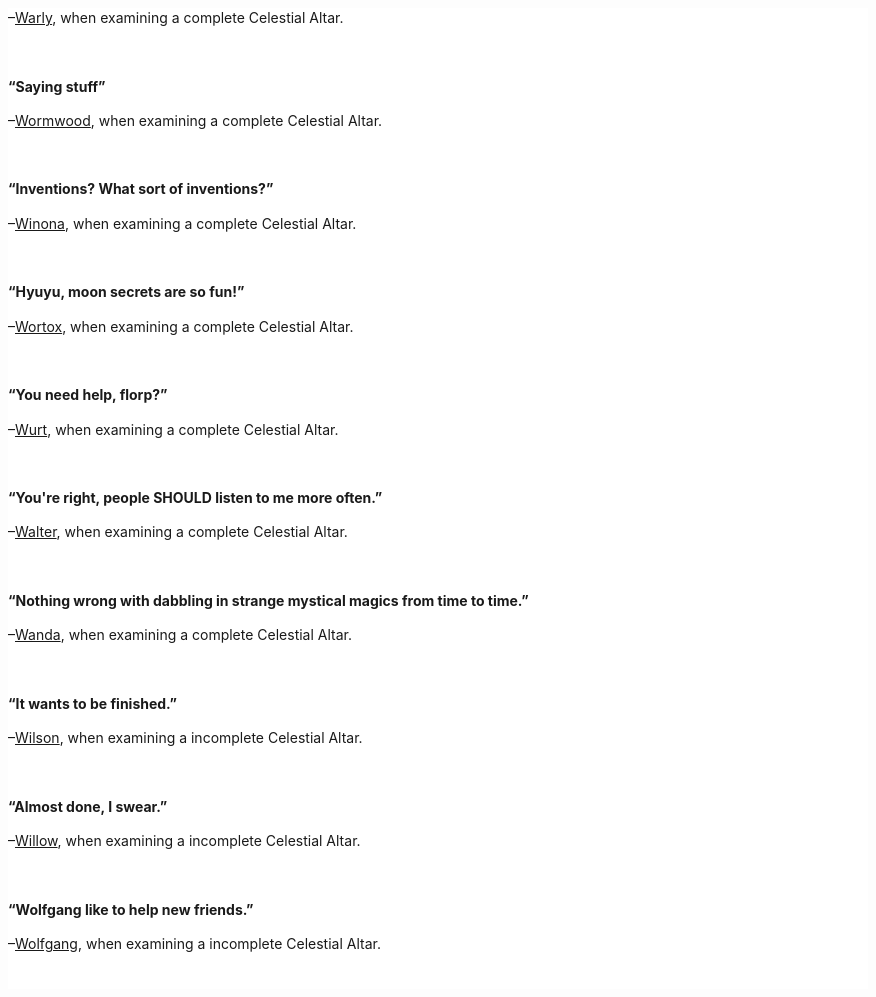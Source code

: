 –[Warly](/wiki/Warly "Warly"), when examining a complete Celestial Altar.

![](data:image/gif;base64,R0lGODlhAQABAIABAAAAAP///yH5BAEAAAEALAAAAAABAAEAQAICTAEAOw%3D%3D)

**“**Saying stuff**”**

–[Wormwood](/wiki/Wormwood "Wormwood"), when examining a complete Celestial Altar.

![](data:image/gif;base64,R0lGODlhAQABAIABAAAAAP///yH5BAEAAAEALAAAAAABAAEAQAICTAEAOw%3D%3D)

**“**Inventions? What sort of inventions?**”**

–[Winona](/wiki/Winona "Winona"), when examining a complete Celestial Altar.

![](data:image/gif;base64,R0lGODlhAQABAIABAAAAAP///yH5BAEAAAEALAAAAAABAAEAQAICTAEAOw%3D%3D)

**“**Hyuyu, moon secrets are so fun!**”**

–[Wortox](/wiki/Wortox "Wortox"), when examining a complete Celestial Altar.

![](data:image/gif;base64,R0lGODlhAQABAIABAAAAAP///yH5BAEAAAEALAAAAAABAAEAQAICTAEAOw%3D%3D)

**“**You need help, florp?**”**

–[Wurt](/wiki/Wurt "Wurt"), when examining a complete Celestial Altar.

![](data:image/gif;base64,R0lGODlhAQABAIABAAAAAP///yH5BAEAAAEALAAAAAABAAEAQAICTAEAOw%3D%3D)

**“**You're right, people SHOULD listen to me more often.**”**

–[Walter](/wiki/Walter "Walter"), when examining a complete Celestial Altar.

![](data:image/gif;base64,R0lGODlhAQABAIABAAAAAP///yH5BAEAAAEALAAAAAABAAEAQAICTAEAOw%3D%3D)

**“**Nothing wrong with dabbling in strange mystical magics from time to time.**”**

–[Wanda](/wiki/Wanda "Wanda"), when examining a complete Celestial Altar.

![](data:image/gif;base64,R0lGODlhAQABAIABAAAAAP///yH5BAEAAAEALAAAAAABAAEAQAICTAEAOw%3D%3D)

**“**It wants to be finished.**”**

–[Wilson](/wiki/Wilson "Wilson"), when examining a incomplete Celestial Altar.

![](data:image/gif;base64,R0lGODlhAQABAIABAAAAAP///yH5BAEAAAEALAAAAAABAAEAQAICTAEAOw%3D%3D)

**“**Almost done, I swear.**”**

–[Willow](/wiki/Willow "Willow"), when examining a incomplete Celestial Altar.

![](data:image/gif;base64,R0lGODlhAQABAIABAAAAAP///yH5BAEAAAEALAAAAAABAAEAQAICTAEAOw%3D%3D)

**“**Wolfgang like to help new friends.**”**

–[Wolfgang](/wiki/Wolfgang "Wolfgang"), when examining a incomplete Celestial Altar.

![](data:image/gif;base64,R0lGODlhAQABAIABAAAAAP///yH5BAEAAAEALAAAAAABAAEAQAICTAEAOw%3D%3D)
